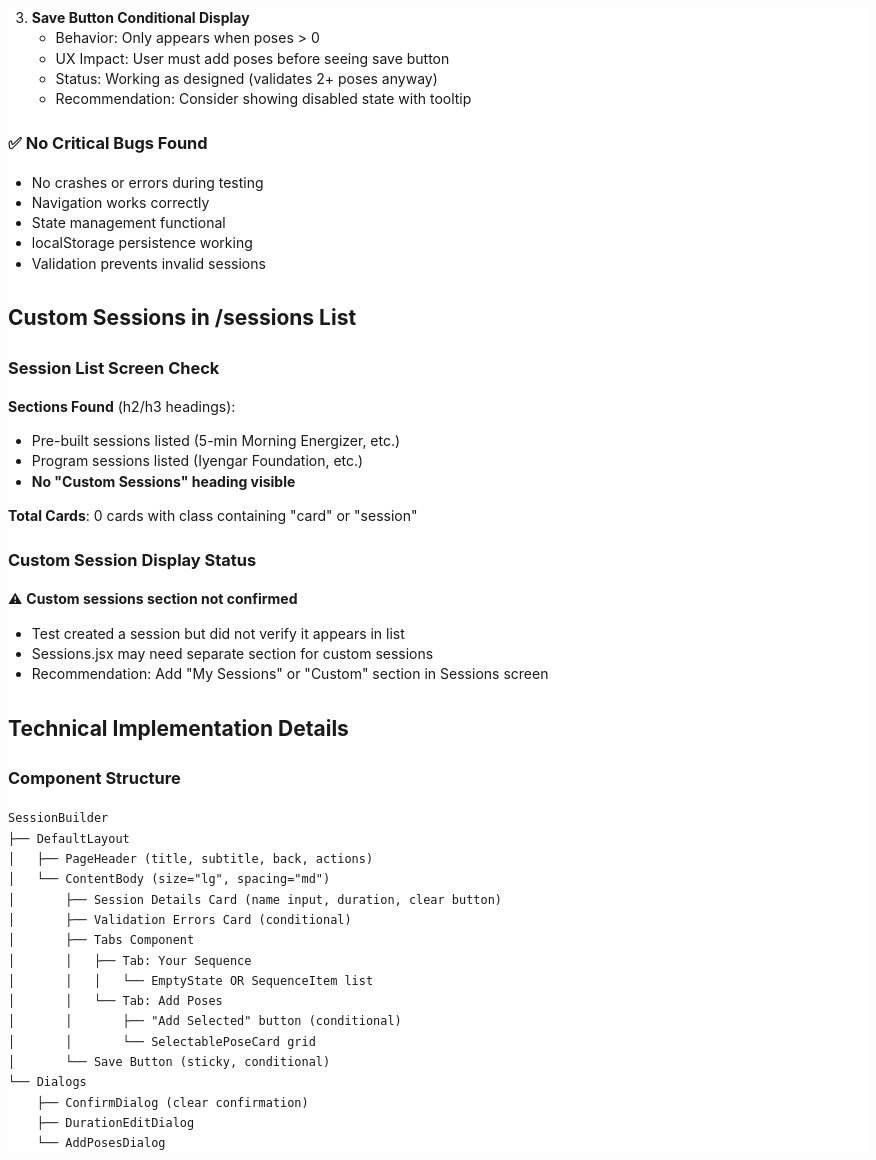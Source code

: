 3. **Save Button Conditional Display**
   - Behavior: Only appears when poses > 0
   - UX Impact: User must add poses before seeing save button
   - Status: Working as designed (validates 2+ poses anyway)
   - Recommendation: Consider showing disabled state with tooltip

### ✅ No Critical Bugs Found

- No crashes or errors during testing
- Navigation works correctly
- State management functional
- localStorage persistence working
- Validation prevents invalid sessions

## Custom Sessions in /sessions List

### Session List Screen Check

**Sections Found** (h2/h3 headings):
- Pre-built sessions listed (5-min Morning Energizer, etc.)
- Program sessions listed (Iyengar Foundation, etc.)
- **No "Custom Sessions" heading visible**

**Total Cards**: 0 cards with class containing "card" or "session"

### Custom Session Display Status

⚠️ **Custom sessions section not confirmed**
- Test created a session but did not verify it appears in list
- Sessions.jsx may need separate section for custom sessions
- Recommendation: Add "My Sessions" or "Custom" section in Sessions screen

## Technical Implementation Details

### Component Structure
```
SessionBuilder
├── DefaultLayout
│   ├── PageHeader (title, subtitle, back, actions)
│   └── ContentBody (size="lg", spacing="md")
│       ├── Session Details Card (name input, duration, clear button)
│       ├── Validation Errors Card (conditional)
│       ├── Tabs Component
│       │   ├── Tab: Your Sequence
│       │   │   └── EmptyState OR SequenceItem list
│       │   └── Tab: Add Poses
│       │       ├── "Add Selected" button (conditional)
│       │       └── SelectablePoseCard grid
│       └── Save Button (sticky, conditional)
└── Dialogs
    ├── ConfirmDialog (clear confirmation)
    ├── DurationEditDialog
    └── AddPosesDialog
```
